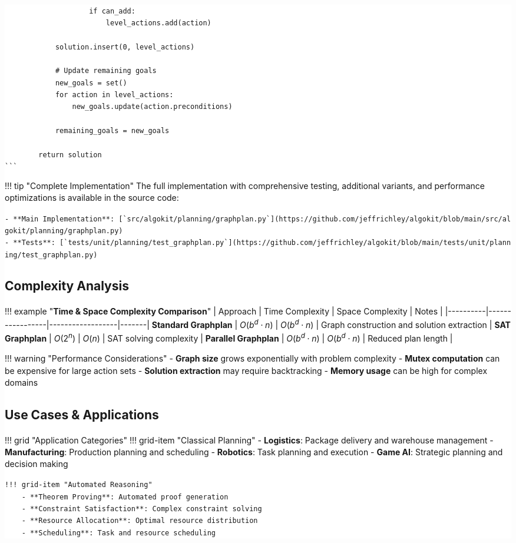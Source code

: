                         if can_add:
                            level_actions.add(action)
                
                solution.insert(0, level_actions)
                
                # Update remaining goals
                new_goals = set()
                for action in level_actions:
                    new_goals.update(action.preconditions)
                
                remaining_goals = new_goals
            
            return solution
    ```

!!! tip "Complete Implementation"
    The full implementation with comprehensive testing, additional variants, and performance optimizations is available in the source code:

    - **Main Implementation**: [`src/algokit/planning/graphplan.py`](https://github.com/jeffrichley/algokit/blob/main/src/algokit/planning/graphplan.py)
    - **Tests**: [`tests/unit/planning/test_graphplan.py`](https://github.com/jeffrichley/algokit/blob/main/tests/unit/planning/test_graphplan.py)

## Complexity Analysis

!!! example "**Time & Space Complexity Comparison**"
    | Approach | Time Complexity | Space Complexity | Notes |
    |----------|-----------------|------------------|-------|
    **Standard Graphplan** | $O(b^d \cdot n)$ | $O(b^d \cdot n)$ | Graph construction and solution extraction |
    **SAT Graphplan** | $O(2^n)$ | $O(n)$ | SAT solving complexity |
    **Parallel Graphplan** | $O(b^d \cdot n)$ | $O(b^d \cdot n)$ | Reduced plan length |

!!! warning "Performance Considerations"
    - **Graph size** grows exponentially with problem complexity
    - **Mutex computation** can be expensive for large action sets
    - **Solution extraction** may require backtracking
    - **Memory usage** can be high for complex domains

## Use Cases & Applications

!!! grid "Application Categories"
    !!! grid-item "Classical Planning"
        - **Logistics**: Package delivery and warehouse management
        - **Manufacturing**: Production planning and scheduling
        - **Robotics**: Task planning and execution
        - **Game AI**: Strategic planning and decision making

    !!! grid-item "Automated Reasoning"
        - **Theorem Proving**: Automated proof generation
        - **Constraint Satisfaction**: Complex constraint solving
        - **Resource Allocation**: Optimal resource distribution
        - **Scheduling**: Task and resource scheduling
